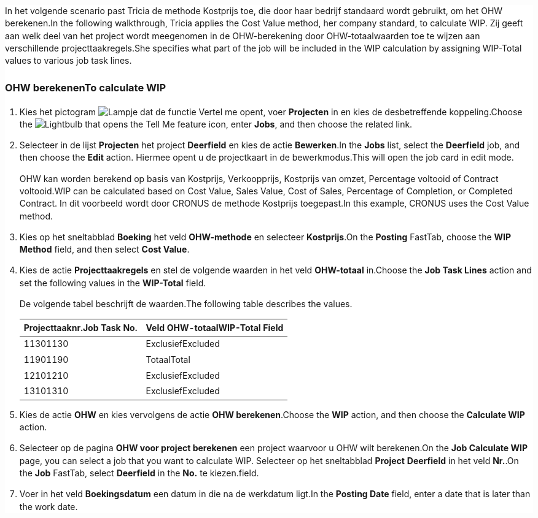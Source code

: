  <span data-ttu-id="3f5d7-145">In het volgende scenario past Tricia de methode Kostprijs toe, die door haar bedrijf standaard wordt gebruikt, om het OHW berekenen.</span><span class="sxs-lookup"><span data-stu-id="3f5d7-145">In the following walkthrough, Tricia applies the Cost Value method, her company standard, to calculate WIP.</span></span> <span data-ttu-id="3f5d7-146">Zij geeft aan welk deel van het project wordt meegenomen in de OHW-berekening door OHW-totaalwaarden toe te wijzen aan verschillende projecttaakregels.</span><span class="sxs-lookup"><span data-stu-id="3f5d7-146">She specifies what part of the job will be included in the WIP calculation by assigning WIP-Total values to various job task lines.</span></span>  

### <a name="to-calculate-wip"></a><span data-ttu-id="3f5d7-147">OHW berekenen</span><span class="sxs-lookup"><span data-stu-id="3f5d7-147">To calculate WIP</span></span>  

1.  <span data-ttu-id="3f5d7-148">Kies het pictogram ![Lampje dat de functie Vertel me opent](media/ui-search/search_small.png "Vertel me wat u wilt doen"), voer **Projecten** in en kies de desbetreffende koppeling.</span><span class="sxs-lookup"><span data-stu-id="3f5d7-148">Choose the ![Lightbulb that opens the Tell Me feature](media/ui-search/search_small.png "Tell me what you want to do") icon, enter **Jobs**, and then choose the related link.</span></span>  
2.  <span data-ttu-id="3f5d7-149">Selecteer in de lijst **Projecten** het project **Deerfield** en kies de actie **Bewerken**.</span><span class="sxs-lookup"><span data-stu-id="3f5d7-149">In the **Jobs** list, select the **Deerfield** job, and then choose the **Edit** action.</span></span> <span data-ttu-id="3f5d7-150">Hiermee opent u de projectkaart in de bewerkmodus.</span><span class="sxs-lookup"><span data-stu-id="3f5d7-150">This will open the job card in edit mode.</span></span>  

     <span data-ttu-id="3f5d7-151">OHW kan worden berekend op basis van Kostprijs, Verkoopprijs, Kostprijs van omzet, Percentage voltooid of Contract voltooid.</span><span class="sxs-lookup"><span data-stu-id="3f5d7-151">WIP can be calculated based on Cost Value, Sales Value, Cost of Sales, Percentage of Completion, or Completed Contract.</span></span> <span data-ttu-id="3f5d7-152">In dit voorbeeld wordt door CRONUS de methode Kostprijs toegepast.</span><span class="sxs-lookup"><span data-stu-id="3f5d7-152">In this example, CRONUS uses the Cost Value method.</span></span>  

3.  <span data-ttu-id="3f5d7-153">Kies op het sneltabblad **Boeking** het veld **OHW-methode** en selecteer **Kostprijs**.</span><span class="sxs-lookup"><span data-stu-id="3f5d7-153">On the **Posting** FastTab, choose the **WIP Method** field, and then select **Cost Value**.</span></span>  
4.  <span data-ttu-id="3f5d7-154">Kies de actie **Projecttaakregels** en stel de volgende waarden in het veld **OHW-totaal** in.</span><span class="sxs-lookup"><span data-stu-id="3f5d7-154">Choose the **Job Task Lines** action and set the following values in the **WIP-Total** field.</span></span>  

     <span data-ttu-id="3f5d7-155">De volgende tabel beschrijft de waarden.</span><span class="sxs-lookup"><span data-stu-id="3f5d7-155">The following table describes the values.</span></span>  

    |<span data-ttu-id="3f5d7-156">Projecttaaknr.</span><span class="sxs-lookup"><span data-stu-id="3f5d7-156">Job Task No.</span></span>|<span data-ttu-id="3f5d7-157">Veld OHW-totaal</span><span class="sxs-lookup"><span data-stu-id="3f5d7-157">WIP-Total Field</span></span>|  
    |------------------|----------------------|  
    |<span data-ttu-id="3f5d7-158">1130</span><span class="sxs-lookup"><span data-stu-id="3f5d7-158">1130</span></span>|<span data-ttu-id="3f5d7-159">Exclusief</span><span class="sxs-lookup"><span data-stu-id="3f5d7-159">Excluded</span></span>|  
    |<span data-ttu-id="3f5d7-160">1190</span><span class="sxs-lookup"><span data-stu-id="3f5d7-160">1190</span></span>|<span data-ttu-id="3f5d7-161">Totaal</span><span class="sxs-lookup"><span data-stu-id="3f5d7-161">Total</span></span>|  
    |<span data-ttu-id="3f5d7-162">1210</span><span class="sxs-lookup"><span data-stu-id="3f5d7-162">1210</span></span>|<span data-ttu-id="3f5d7-163">Exclusief</span><span class="sxs-lookup"><span data-stu-id="3f5d7-163">Excluded</span></span>|  
    |<span data-ttu-id="3f5d7-164">1310</span><span class="sxs-lookup"><span data-stu-id="3f5d7-164">1310</span></span>|<span data-ttu-id="3f5d7-165">Exclusief</span><span class="sxs-lookup"><span data-stu-id="3f5d7-165">Excluded</span></span>|  

5.  <span data-ttu-id="3f5d7-166">Kies de actie **OHW** en kies vervolgens de actie **OHW berekenen**.</span><span class="sxs-lookup"><span data-stu-id="3f5d7-166">Choose the **WIP** action, and then choose the **Calculate WIP** action.</span></span>  
6.  <span data-ttu-id="3f5d7-167">Selecteer op de pagina **OHW voor project berekenen** een project waarvoor u OHW wilt berekenen.</span><span class="sxs-lookup"><span data-stu-id="3f5d7-167">On the **Job Calculate WIP** page, you can select a job that you want to calculate WIP.</span></span> <span data-ttu-id="3f5d7-168">Selecteer op het sneltabblad **Project** **Deerfield** in het veld **Nr.**.</span><span class="sxs-lookup"><span data-stu-id="3f5d7-168">On the **Job** FastTab, select **Deerfield** in the **No.**</span></span> <span data-ttu-id="3f5d7-169">te kiezen.</span><span class="sxs-lookup"><span data-stu-id="3f5d7-169">field.</span></span>  
7.  <span data-ttu-id="3f5d7-170">Voer in het veld **Boekingsdatum** een datum in die na de werkdatum ligt.</span><span class="sxs-lookup"><span data-stu-id="3f5d7-170">In the **Posting Date** field, enter a date that is later than the work date.</span></span>